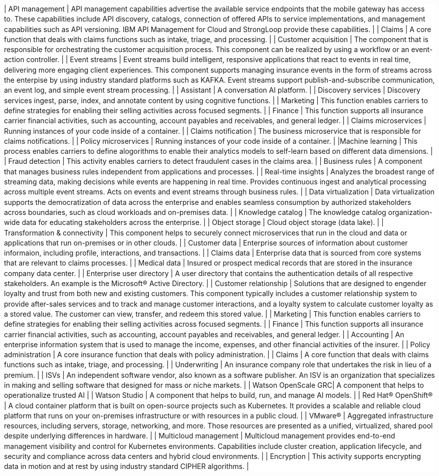 | API management	| API management capabilities advertise the available service endpoints that the mobile gateway has access to. These capabilities include API discovery, catalogs, connection of offered APIs to service implementations, and management capabilities such as API versioning. IBM API Management for Cloud and StrongLoop provide these capabilities.	|
| Claims	| A core function that deals with claims functions such as intake, triage, and processing.	|
| Customer acquisition	| The component that is responsible for orchestrating the customer acquisition process. This component can be realized by using a workflow or an event-action controller.	|
| Event streams	| Event streams build intelligent, responsive applications that react to events in real time, delivering more engaging client experiences. This component supports managing insurance events in the form of streams across the enterpise by using industry standard platforms such as KAFKA. Event streams support publish-and-subscribe communication, an event log, and simple event stream processing.	|
| Assistant	| A conversation AI platform.	|
| Discovery services	| Discovery services ingest, parse, index, and annotate content by using cognitive functions.	|
| Marketing	| This function enables carriers to define strategies for enabling their selling activities across focused segments.	|
| Finance	| This function supports all insurance carrier financial activities, such as accounting, account payables and receivables, and general ledger.	|
| Claims microservices	| Running instances of your code inside of a container.	|
| Claims notification	| The business microservice that is responsible for claims notifications.	|
| Policy microservices	| Running instances of your code inside of a container.	|
|Machine learning	| This process enables carriers to define alogorithms to enable their analytics models to self-learn based on different data dimensions.	|
| Fraud detection	| This activity enables carriers to detect fraudulent cases in the claims area.	|
| Business rules	| A component that manages business rules independent from applications and processes.	|
| Real-time insights	| Analyzes the broadest range of streaming data, making decisions while events are happening in real time. Provides continuous ingest and analytical processing across multiple event streams. Acts on events and event streams through business rules.	|
| Data virtualization	| Data virtualization supports the democratization of data across the enterprise and enables seamless consumption by authorized stakeholders across boundaries, such as cloud workloads and on-premises data.	|
| Knowledge catalog	| The knowledge catalog organization-wide data for educating stakeholders across the enterprise.	|
| Object storage	| Cloud object storage (data lake).	|
| Transformation & connectivity	| This component helps to securely connect microservices that run in the cloud and data or applications that run on-premises or in other clouds.	|
| Customer data	| Enterprise sources of information about customer informaion, including profile, interactions, and transactions.	|
| Claims data	| Enterprise data that is sourced from core systems that are relevant to claims processes.	|
| Medical data	| Insured or prospect medical records that are stored in the insurance company data center.	|
| Enterprise user directory	| A user directory that contains the authentication details of all respective stakeholders. An example is the Microsoft® Active Directory.	|
| Customer relationship	| Solutions that are designed to engender loyalty and trust from both new and existing customers. This component typically includes a customer relationship system to provide after-sales services and to track and manage customer interactions, and a loyalty system to calculate customer loyalty as a stored value. The customer can view, transfer, and redeem this stored value.	|
| Marketing	| This function enables carriers to define strategies for enabling their selling activities across focused segments.	|
| Finance	| This function supports all insurance carrier financial activities, such as accounting, account payables and receivables, and general ledger.	|
| Accounting	| An enterprise information system that is used to manage the income, expenses, and other financial activities of the insurer.	|
| Policy administration	| A core insurance function that deals with policy administration.	|
| Claims	| A core function that deals with claims functions such as intake, triage, and processing.	|
| Underwriting	| An insurance company role that undertakes the risk in lieu of a premium.	|
| ISVs	| An independent software vendor, also known as a software publisher. An ISV is an organization that specializes in making and selling software that designed for mass or niche markets.	|
| Watson OpenScale GRC| A component that helps to operationalize trusted AI |
| Watson Studio | A component that helps to build, run, and manage AI models. |
| Red Hat® OpenShift®	| A cloud container platform that is built on open-source projects such as Kubernetes. It provides a scalable and reliable cloud platform that runs on your on-premises infrastructure or with resources in a public cloud.	|
| VMware® | Aggregated infrastructure resources, including servers, storage, networking, and more. Those resources are presented as a unified, virtualized, shared pool despite underlying differences in hardware. |
| Multicloud management	| Multicloud management provides end-to-end management visibility and control for Kubernetes environments. Capabilities include cluster creation, application lifecycle, and security and compliance across data centers and hybrid cloud environments.	|
| Encryption |	This activity supports encrypting data in motion and at rest by using industry standard CIPHER algorithms.	|